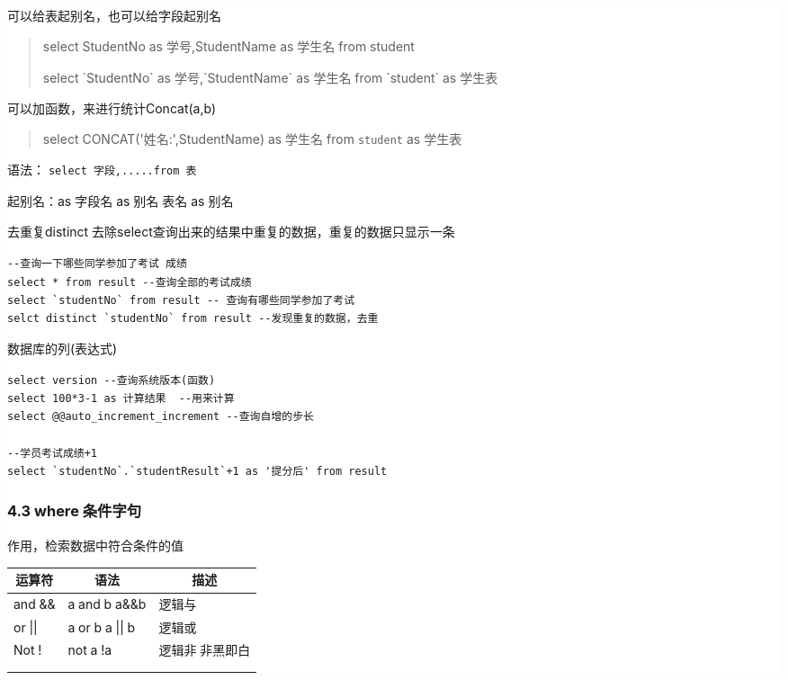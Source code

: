 可以给表起别名，也可以给字段起别名

>  select StudentNo as 学号,StudentName as 学生名 from student
>
>  select \`StudentNo\` as 学号,\`StudentName\` as 学生名 from \`student\` as 学生表

可以加函数，来进行统计Concat(a,b)

> select CONCAT('姓名:',StudentName) as 学生名 from `student` as 学生表



语法： `select 字段,.....from 表`

起别名：as    字段名 as 别名  表名 as 别名



去重复distinct  去除select查询出来的结果中重复的数据，重复的数据只显示一条

``` mysql
--查询一下哪些同学参加了考试 成绩
select * from result --查询全部的考试成绩
select `studentNo` from result -- 查询有哪些同学参加了考试
selct distinct `studentNo` from result --发现重复的数据，去重
```



数据库的列(表达式)

```mysql
select version --查询系统版本(函数)
select 100*3-1 as 计算结果  --用来计算
select @@auto_increment_increment --查询自增的步长

--学员考试成绩+1
select `studentNo`.`studentResult`+1 as '提分后' from result

```



### 4.3 where 条件字句

作用，检索数据中符合条件的值

| 运算符  | 语法            | 描述            |
| ------- | --------------- | --------------- |
| and &&  | a and b  a&&b   | 逻辑与          |
| or \|\| | a or b a \|\| b | 逻辑或          |
| Not !   | not a !a        | 逻辑非 非黑即白 |
|         |                 |                 |
|         |                 |                 |




